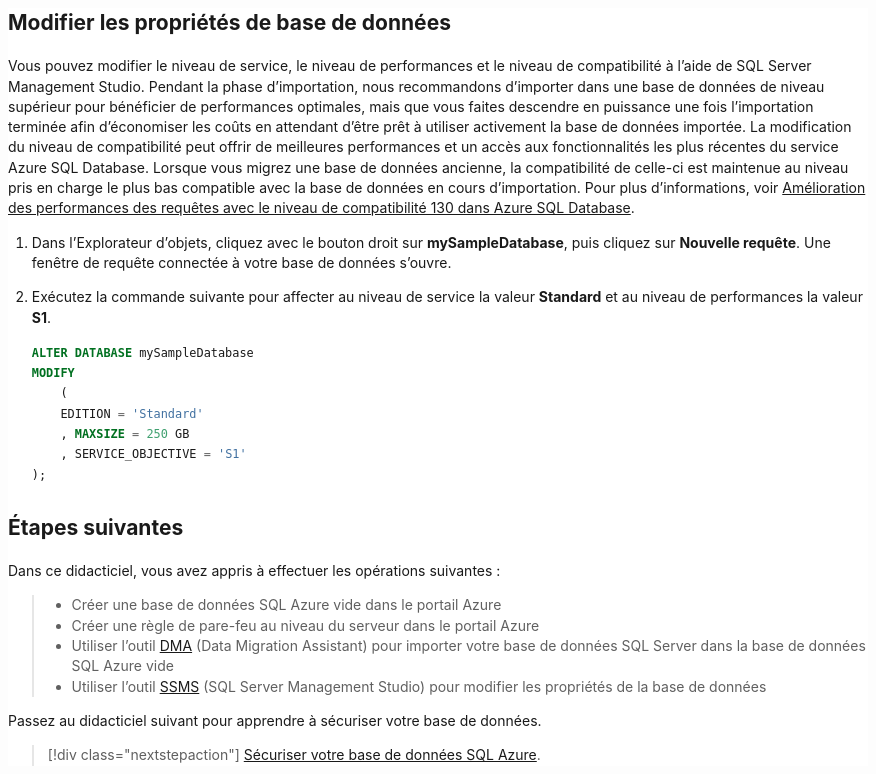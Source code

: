 ## <a name="change-database-properties"></a>Modifier les propriétés de base de données

Vous pouvez modifier le niveau de service, le niveau de performances et le niveau de compatibilité à l’aide de SQL Server Management Studio. Pendant la phase d’importation, nous recommandons d’importer dans une base de données de niveau supérieur pour bénéficier de performances optimales, mais que vous faites descendre en puissance une fois l’importation terminée afin d’économiser les coûts en attendant d’être prêt à utiliser activement la base de données importée. La modification du niveau de compatibilité peut offrir de meilleures performances et un accès aux fonctionnalités les plus récentes du service Azure SQL Database. Lorsque vous migrez une base de données ancienne, la compatibilité de celle-ci est maintenue au niveau pris en charge le plus bas compatible avec la base de données en cours d’importation. Pour plus d’informations, voir [Amélioration des performances des requêtes avec le niveau de compatibilité 130 dans Azure SQL Database](sql-database-compatibility-level-query-performance-130.md).

1. Dans l’Explorateur d’objets, cliquez avec le bouton droit sur **mySampleDatabase**, puis cliquez sur **Nouvelle requête**. Une fenêtre de requête connectée à votre base de données s’ouvre.

2. Exécutez la commande suivante pour affecter au niveau de service la valeur **Standard** et au niveau de performances la valeur **S1**.

    ```sql
    ALTER DATABASE mySampleDatabase 
    MODIFY 
        (
        EDITION = 'Standard'
        , MAXSIZE = 250 GB
        , SERVICE_OBJECTIVE = 'S1'
    );
    ```

## <a name="next-steps"></a>Étapes suivantes 
Dans ce didacticiel, vous avez appris à effectuer les opérations suivantes :

> * Créer une base de données SQL Azure vide dans le portail Azure 
> * Créer une règle de pare-feu au niveau du serveur dans le portail Azure 
> * Utiliser l’outil [DMA](https://www.microsoft.com/download/details.aspx?id=53595) (Data Migration Assistant) pour importer votre base de données SQL Server dans la base de données SQL Azure vide 
> * Utiliser l’outil [SSMS](https://docs.microsoft.com/sql/ssms/download-sql-server-management-studio-ssms) (SQL Server Management Studio) pour modifier les propriétés de la base de données

Passez au didacticiel suivant pour apprendre à sécuriser votre base de données.

> [!div class="nextstepaction"]
> [Sécuriser votre base de données SQL Azure](sql-database-security-tutorial.md).



